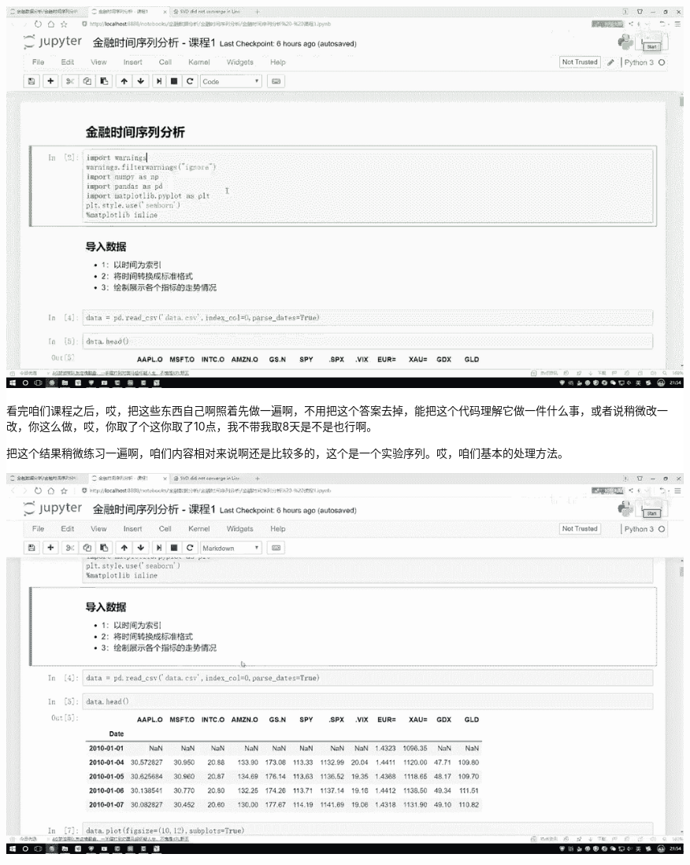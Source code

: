 ![](img/9a5316deb870c4feb6fc0471a5d82b9e_68.png)

看完咱们课程之后，哎，把这些东西自己啊照着先做一遍啊，不用把这个答案去掉，能把这个代码理解它做一件什么事，或者说稍微改一改，你这么做，哎，你取了个这你取了10点，我不带我取8天是不是也行啊。

把这个结果稍微练习一遍啊，咱们内容相对来说啊还是比较多的，这个是一个实验序列。哎，咱们基本的处理方法。



![](img/9a5316deb870c4feb6fc0471a5d82b9e_70.png)
